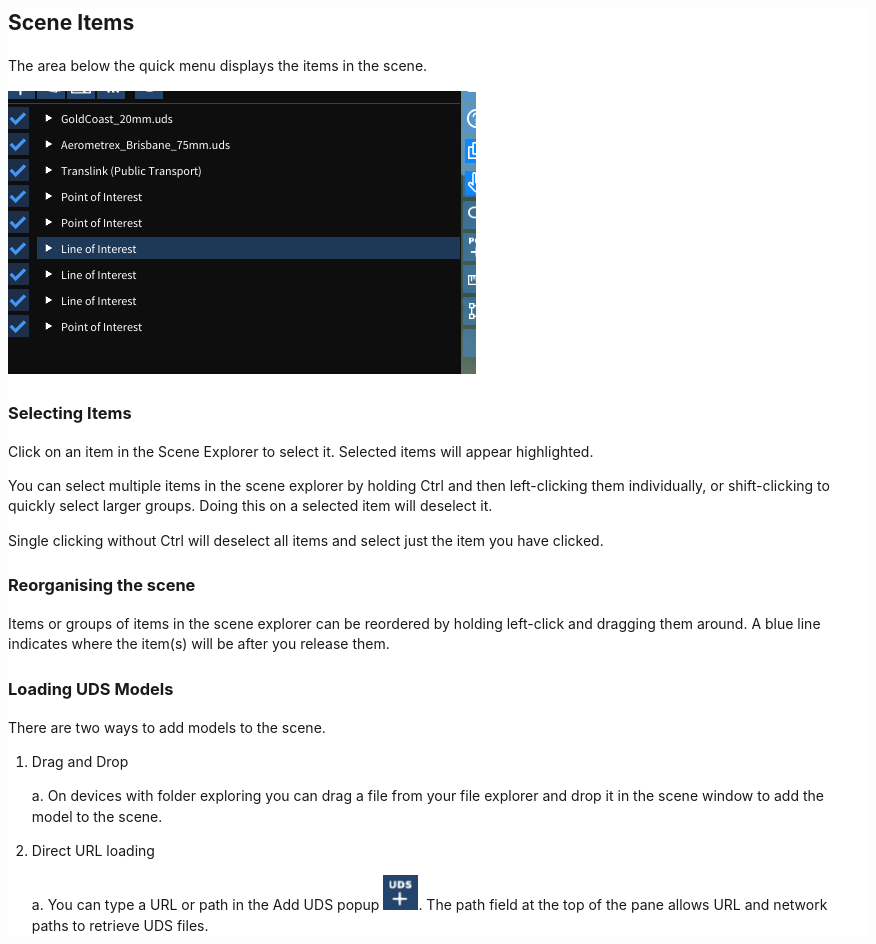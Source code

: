Scene Items
-----------

The area below the quick menu displays the items in the scene.

![](media/image22.png)

### Selecting Items

Click on an item in the Scene Explorer to select it. Selected items will
appear highlighted.

You can select multiple items in the scene explorer by holding Ctrl and
then left-clicking them individually, or shift-clicking to quickly
select larger groups. Doing this on a selected item will deselect it.

Single clicking without Ctrl will deselect all items and select just the
item you have clicked.

### Reorganising the scene

Items or groups of items in the scene explorer can be reordered by
holding left-click and dragging them around. A blue line indicates where
the item(s) will be after you release them.

### Loading UDS Models

There are two ways to add models to the scene.

1.  Drag and Drop

    a.  On devices with folder exploring you can drag a file from your
        file explorer and drop it in the scene window to add the model
        to the scene.

2.  Direct URL loading

    a.  You can type a URL or path in the Add UDS popup
        ![](media/image17.jpg). The path field at the top of the
        pane allows URL and network paths to retrieve UDS files.
